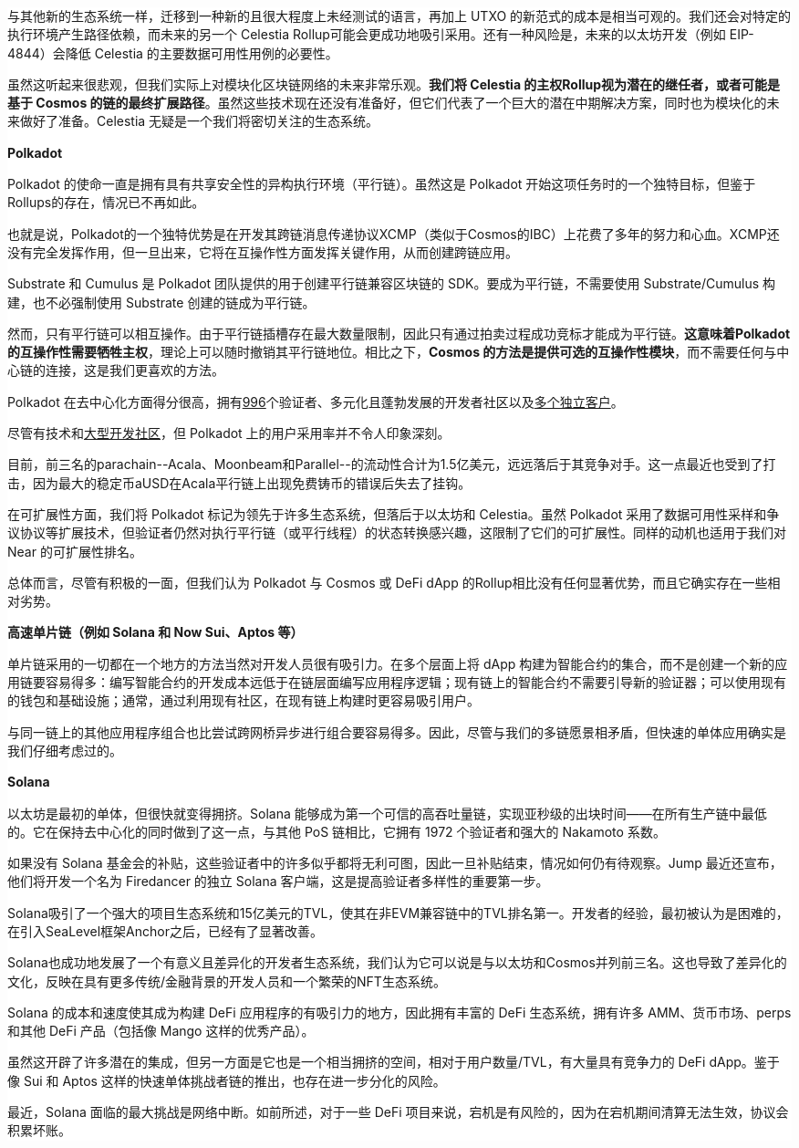 与其他新的生态系统一样，迁移到一种新的且很大程度上未经测试的语言，再加上 UTXO 的新范式的成本是相当可观的。我们还会对特定的执行环境产生路径依赖，而未来的另一个 Celestia Rollup可能会更成功地吸引采用。还有一种风险是，未来的以太坊开发（例如 EIP-4844）会降低 Celestia 的主要数据可用性用例的必要性。

虽然这听起来很悲观，但我们实际上对模块化区块链网络的未来非常乐观。**我们将 Celestia 的主权Rollup视为潜在的继任者，或者可能是基于 Cosmos 的链的最终扩展路径**。虽然这些技术现在还没有准备好，但它们代表了一个巨大的潜在中期解决方案，同时也为模块化的未来做好了准备。Celestia 无疑是一个我们将密切关注的生态系统。

**Polkadot**

Polkadot 的使命一直是拥有具有共享安全性的异构执行环境（平行链）。虽然这是 Polkadot 开始这项任务时的一个独特目标，但鉴于Rollups的存在，情况已不再如此。

也就是说，Polkadot的一个独特优势是在开发其跨链消息传递协议XCMP（类似于Cosmos的IBC）上花费了多年的努力和心血。XCMP还没有完全发挥作用，但一旦出来，它将在互操作性方面发挥关键作用，从而创建跨链应用。

Substrate 和 Cumulus 是 Polkadot 团队提供的用于创建平行链兼容区块链的 SDK。要成为平行链，不需要使用 Substrate/Cumulus 构建，也不必强制使用 Substrate 创建的链成为平行链。

然而，只有平行链可以相互操作。由于平行链插槽存在最大数量限制，因此只有通过拍卖过程成功竞标才能成为平行链。**这意味着Polkadot的互操作性需要牺牲主权**，理论上可以随时撤销其平行链地位。相比之下，**Cosmos 的方法是提供可选的互操作性模块**，而不需要任何与中心链的连接，这是我们更喜欢的方法。

Polkadot 在去中心化方面得分很高，拥有[996](https://staking.polkadot.network/dashboard#/validators "996")个验证者、多元化且蓬勃发展的开发者社区以及[多个独立客户](https://twitter.com/jackbplatts/status/1115556753142370304?s=20&t=gt194Swrp16NgdBy09v-Aw "多个独立客户")。

尽管有技术和[大型开发社区](https://medium.com/electric-capital/electric-capital-developer-report-2021-f37874efea6d "大型开发社区")，但 Polkadot 上的用户采用率并不令人印象深刻。

目前，前三名的parachain--Acala、Moonbeam和Parallel--的流动性合计为1.5亿美元，远远落后于其竞争对手。这一点最近也受到了打击，因为最大的稳定币aUSD在Acala平行链上出现免费铸币的错误后失去了挂钩。

在可扩展性方面，我们将 Polkadot 标记为领先于许多生态系统，但落后于以太坊和 Celestia。虽然 Polkadot 采用了数据可用性采样和争议协议等扩展技术，但验证者仍然对执行平行链（或平行线程）的状态转换感兴趣，这限制了它们的可扩展性。同样的动机也适用于我们对 Near 的可扩展性排名。

总体而言，尽管有积极的一面，但我们认为 Polkadot 与 Cosmos 或 DeFi dApp 的Rollup相比没有任何显著优势，而且它确实存在一些相对劣势。

**高速单片链（例如 Solana 和 Now Sui、Aptos 等）**

单片链采用的一切都在一个地方的方法当然对开发人员很有吸引力。在多个层面上将 dApp 构建为智能合约的集合，而不是创建一个新的应用链要容易得多：编写智能合约的开发成本远低于在链层面编写应用程序逻辑；现有链上的智能合约不需要引导新的验证器；可以使用现有的钱包和基础设施；通常，通过利用现有社区，在现有链上构建时更容易吸引用户。

与同一链上的其他应用程序组合也比尝试跨网桥异步进行组合要容易得多。因此，尽管与我们的多链愿景相矛盾，但快速的单体应用确实是我们仔细考虑过的。

**Solana**

以太坊是最初的单体，但很快就变得拥挤。Solana 能够成为第一个可信的高吞吐量链，实现亚秒级的出块时间——在所有生产链中最低的。它在保持去中心化的同时做到了这一点，与其他 PoS 链相比，它拥有 1972 个验证者和强大的 Nakamoto 系数。

如果没有 Solana 基金会的补贴，这些验证者中的许多似乎都将无利可图，因此一旦补贴结束，情况如何仍有待观察。Jump 最近还宣布，他们将开发一个名为 Firedancer 的独立 Solana 客户端，这是提高验证者多样性的重要第一步。

Solana吸引了一个强大的项目生态系统和15亿美元的TVL，使其在非EVM兼容链中的TVL排名第一。开发者的经验，最初被认为是困难的，在引入SeaLevel框架Anchor之后，已经有了显著改善。

Solana也成功地发展了一个有意义且差异化的开发者生态系统，我们认为它可以说是与以太坊和Cosmos并列前三名。这也导致了差异化的文化，反映在具有更多传统/金融背景的开发人员和一个繁荣的NFT生态系统。

Solana 的成本和速度使其成为构建 DeFi 应用程序的有吸引力的地方，因此拥有丰富的 DeFi 生态系统，拥有许多 AMM、货币市场、perps 和其他 DeFi 产品（包括像 Mango 这样的优秀产品）。

虽然这开辟了许多潜在的集成，但另一方面是它也是一个相当拥挤的空间，相对于用户数量/TVL，有大量具有竞争力的 DeFi dApp。鉴于像 Sui 和 Aptos 这样的快速单体挑战者链的推出，也存在进一步分化的风险。

最近，Solana 面临的最大挑战是网络中断。如前所述，对于一些 DeFi 项目来说，宕机是有风险的，因为在宕机期间清算无法生效，协议会积累坏账。
